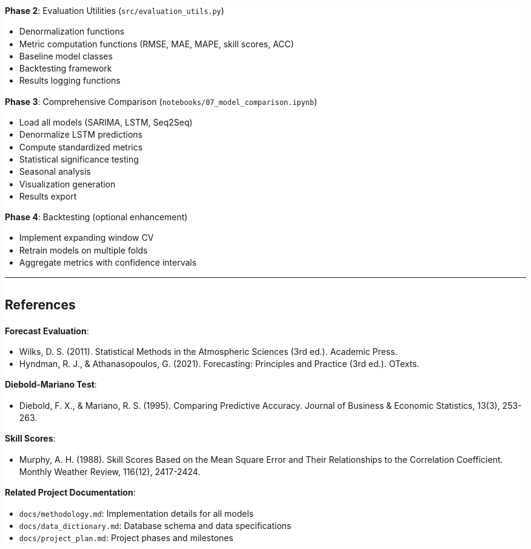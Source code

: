 **Phase 2**: Evaluation Utilities (`src/evaluation_utils.py`)
- Denormalization functions
- Metric computation functions (RMSE, MAE, MAPE, skill scores, ACC)
- Baseline model classes
- Backtesting framework
- Results logging functions

**Phase 3**: Comprehensive Comparison (`notebooks/07_model_comparison.ipynb`)
- Load all models (SARIMA, LSTM, Seq2Seq)
- Denormalize LSTM predictions
- Compute standardized metrics
- Statistical significance testing
- Seasonal analysis
- Visualization generation
- Results export

**Phase 4**: Backtesting (optional enhancement)
- Implement expanding window CV
- Retrain models on multiple folds
- Aggregate metrics with confidence intervals

---

## References

**Forecast Evaluation**:
- Wilks, D. S. (2011). Statistical Methods in the Atmospheric Sciences (3rd ed.). Academic Press.
- Hyndman, R. J., & Athanasopoulos, G. (2021). Forecasting: Principles and Practice (3rd ed.). OTexts.

**Diebold-Mariano Test**:
- Diebold, F. X., & Mariano, R. S. (1995). Comparing Predictive Accuracy. Journal of Business & Economic Statistics, 13(3), 253-263.

**Skill Scores**:
- Murphy, A. H. (1988). Skill Scores Based on the Mean Square Error and Their Relationships to the Correlation Coefficient. Monthly Weather Review, 116(12), 2417-2424.

**Related Project Documentation**:
- `docs/methodology.md`: Implementation details for all models
- `docs/data_dictionary.md`: Database schema and data specifications
- `docs/project_plan.md`: Project phases and milestones
